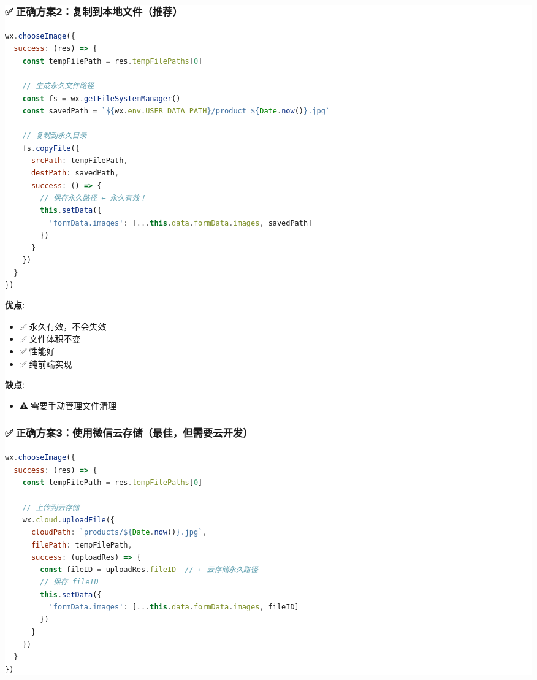 ### ✅ 正确方案2：复制到本地文件（推荐）
```javascript
wx.chooseImage({
  success: (res) => {
    const tempFilePath = res.tempFilePaths[0]
    
    // 生成永久文件路径
    const fs = wx.getFileSystemManager()
    const savedPath = `${wx.env.USER_DATA_PATH}/product_${Date.now()}.jpg`
    
    // 复制到永久目录
    fs.copyFile({
      srcPath: tempFilePath,
      destPath: savedPath,
      success: () => {
        // 保存永久路径 ← 永久有效！
        this.setData({
          'formData.images': [...this.data.formData.images, savedPath]
        })
      }
    })
  }
})
```

**优点**:
- ✅ 永久有效，不会失效
- ✅ 文件体积不变
- ✅ 性能好
- ✅ 纯前端实现

**缺点**:
- ⚠️ 需要手动管理文件清理

### ✅ 正确方案3：使用微信云存储（最佳，但需要云开发）
```javascript
wx.chooseImage({
  success: (res) => {
    const tempFilePath = res.tempFilePaths[0]
    
    // 上传到云存储
    wx.cloud.uploadFile({
      cloudPath: `products/${Date.now()}.jpg`,
      filePath: tempFilePath,
      success: (uploadRes) => {
        const fileID = uploadRes.fileID  // ← 云存储永久路径
        // 保存 fileID
        this.setData({
          'formData.images': [...this.data.formData.images, fileID]
        })
      }
    })
  }
})
```
